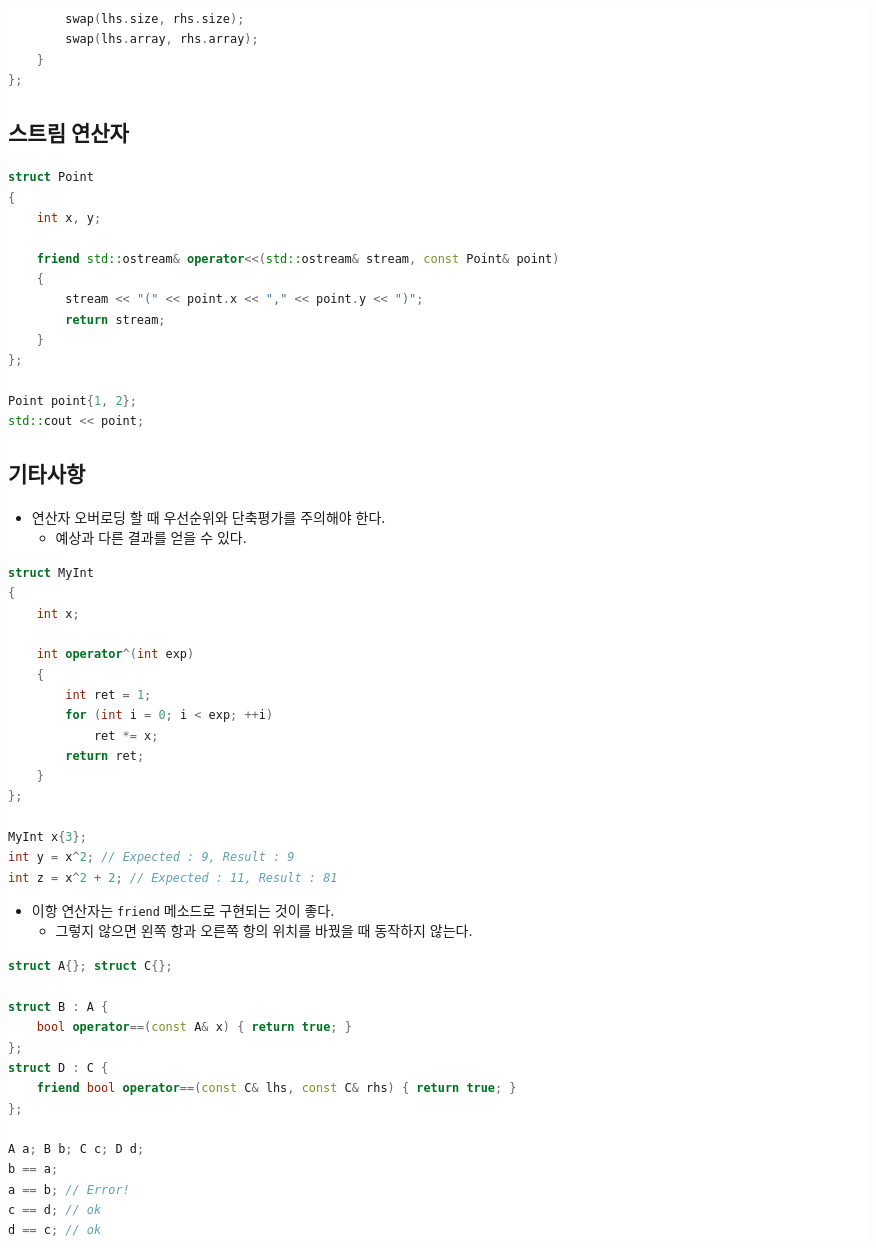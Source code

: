 ```cpp
		swap(lhs.size, rhs.size);
		swap(lhs.array, rhs.array);
	}
};

```

## 스트림 연산자
```cpp
struct Point
{
	int x, y;

	friend std::ostream& operator<<(std::ostream& stream, const Point& point)
	{
		stream << "(" << point.x << "," << point.y << ")";
		return stream;
	}
};

Point point{1, 2};
std::cout << point;
```

## 기타사항
- 연산자 오버로딩 할 때 우선순위와 단축평가를 주의해야 한다.
	- 예상과 다른 결과를 얻을 수 있다.
```cpp
struct MyInt
{
	int x;

	int operator^(int exp)
	{
		int ret = 1;
		for (int i = 0; i < exp; ++i)
			ret *= x;
		return ret;
	}
};

MyInt x{3};
int y = x^2; // Expected : 9, Result : 9
int z = x^2 + 2; // Expected : 11, Result : 81
```
- 이항 연산자는 `friend` 메소드로 구현되는 것이 좋다.
	- 그렇지 않으면 왼쪽 항과 오른쪽 항의 위치를 바꿨을 때 동작하지 않는다.
```cpp
struct A{}; struct C{};

struct B : A {
	bool operator==(const A& x) { return true; }
};
struct D : C {
	friend bool operator==(const C& lhs, const C& rhs) { return true; }
};

A a; B b; C c; D d;
b == a;
a == b; // Error!
c == d; // ok
d == c; // ok
```
